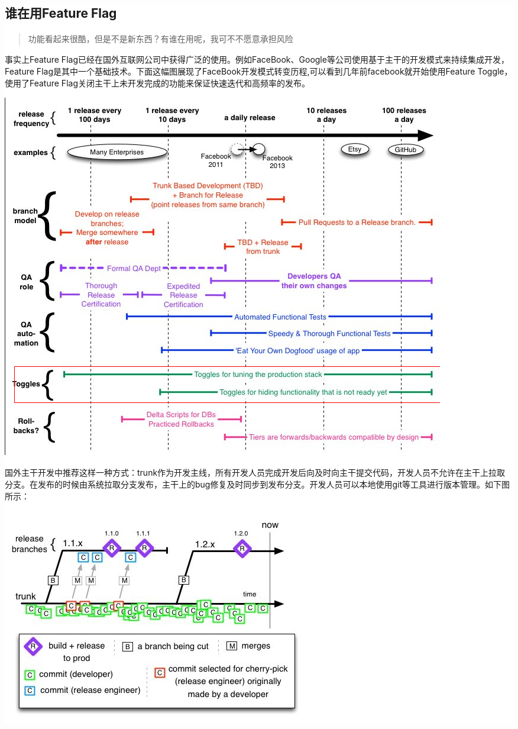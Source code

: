 ## 谁在用Feature Flag

 > 功能看起来很酷，但是不是新东西？有谁在用呢，我可不不愿意承担风险

事实上Feature Flag已经在国外互联网公司中获得广泛的使用。例如FaceBook、Google等公司使用基于主干的开发模式来持续集成开发，Feature Flag是其中一个基础技术。下面这幅图展现了FaceBook开发模式转变历程,可以看到几年前facebook就开始使用Feature Toggle，使用了Feature Flag关闭主干上未开发完成的功能来保证快速迭代和高频率的发布。

![facebook开发模式](/img/feature-flag/facebook.png)

国外主干开发中推荐这样一种方式：trunk作为开发主线，所有开发人员完成开发后向及时向主干提交代码，开发人员不允许在主干上拉取分支。在发布的时候由系统拉取分支发布，主干上的bug修复及时同步到发布分支。开发人员可以本地使用git等工具进行版本管理。如下图所示：

![tbd](/img/feature-flag/tbd.jpg)
